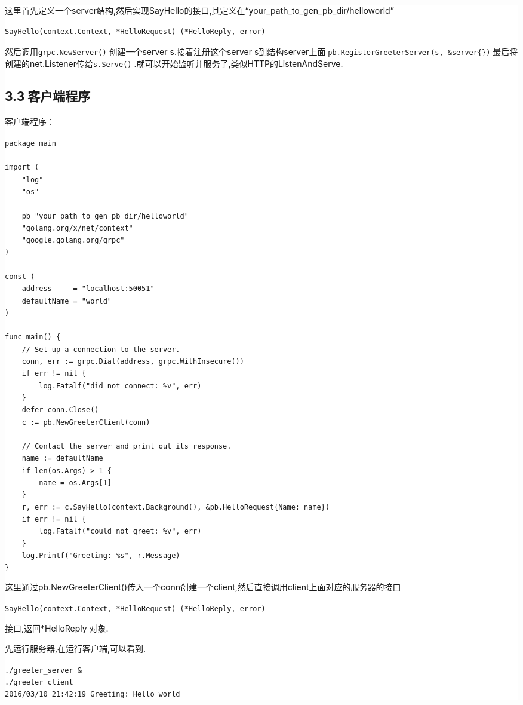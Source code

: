 这里首先定义一个server结构,然后实现SayHello的接口,其定义在“your_path_to_gen_pb_dir/helloworld”

    SayHello(context.Context, *HelloRequest) (*HelloReply, error)

然后调用`grpc.NewServer()` 创建一个server s.接着注册这个server s到结构server上面 `pb.RegisterGreeterServer(s, &server{})` 最后将创建的net.Listener传给`s.Serve()`
.就可以开始监听并服务了,类似HTTP的ListenAndServe.

## 3.3 客户端程序

客户端程序：

    package main

    import (
        "log"
        "os"

        pb "your_path_to_gen_pb_dir/helloworld"
        "golang.org/x/net/context"
        "google.golang.org/grpc"
    )

    const (
        address     = "localhost:50051"
        defaultName = "world"
    )

    func main() {
        // Set up a connection to the server.
        conn, err := grpc.Dial(address, grpc.WithInsecure())
        if err != nil {
            log.Fatalf("did not connect: %v", err)
        }
        defer conn.Close()
        c := pb.NewGreeterClient(conn)

        // Contact the server and print out its response.
        name := defaultName
        if len(os.Args) > 1 {
            name = os.Args[1]
        }
        r, err := c.SayHello(context.Background(), &pb.HelloRequest{Name: name})
        if err != nil {
            log.Fatalf("could not greet: %v", err)
        }
        log.Printf("Greeting: %s", r.Message)
    }

这里通过pb.NewGreeterClient()传入一个conn创建一个client,然后直接调用client上面对应的服务器的接口

    SayHello(context.Context, *HelloRequest) (*HelloReply, error)

接口,返回*HelloReply 对象.

先运行服务器,在运行客户端,可以看到.

    ./greeter_server &
    ./greeter_client
    2016/03/10 21:42:19 Greeting: Hello world

